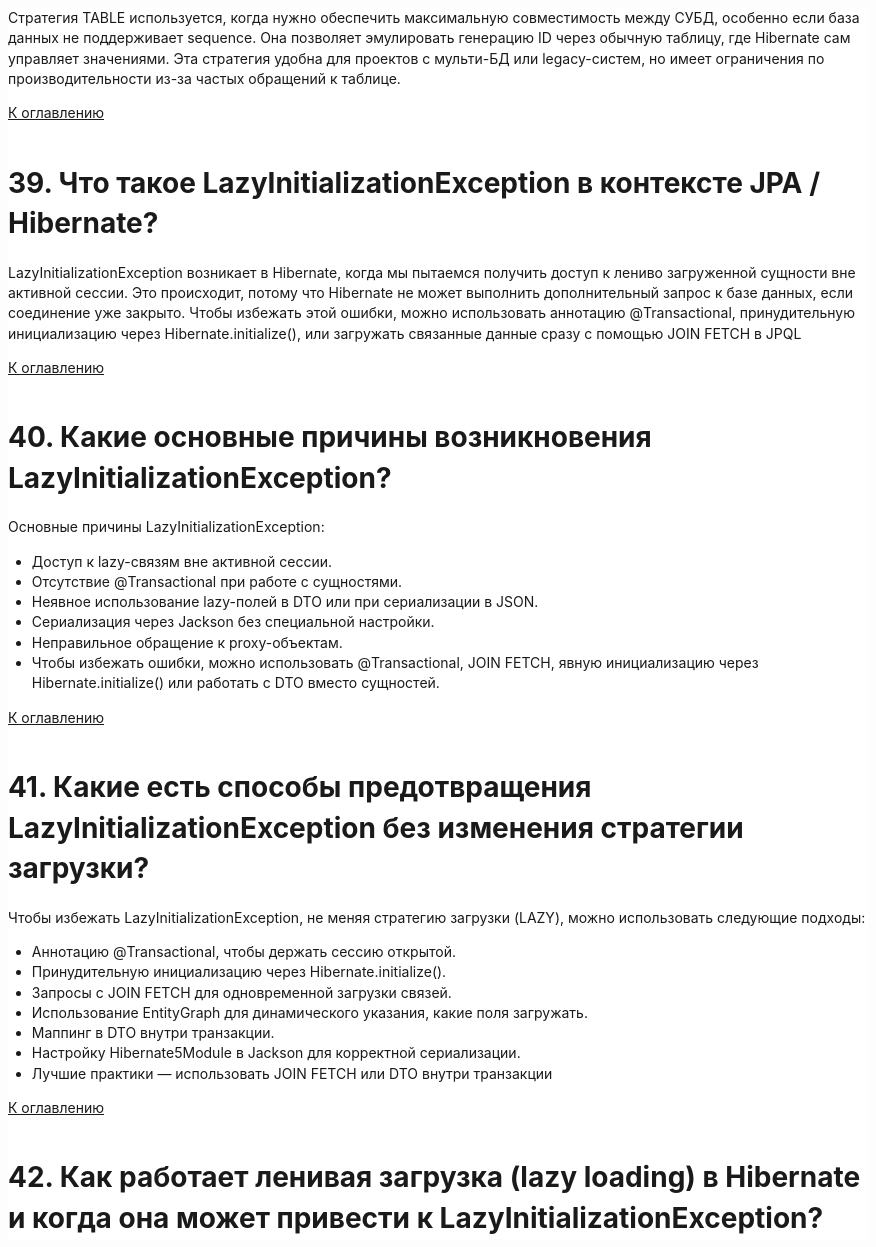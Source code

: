 Стратегия TABLE используется, когда нужно обеспечить максимальную совместимость между СУБД, особенно если база данных не поддерживает sequence. Она позволяет эмулировать генерацию ID через обычную таблицу, где Hibernate сам управляет значениями. Эта стратегия удобна для проектов с мульти-БД или legacy-систем, но имеет ограничения по производительности из-за частых обращений к таблице.

[К оглавлению](#JpaHibernate)

# 39. Что такое LazyInitializationException в контексте JPA / Hibernate?

LazyInitializationException возникает в Hibernate, когда мы пытаемся получить доступ к лениво загруженной сущности вне активной сессии. Это происходит, потому что Hibernate не может выполнить дополнительный запрос к базе данных, если соединение уже закрыто. Чтобы избежать этой ошибки, можно использовать аннотацию @Transactional, принудительную инициализацию через Hibernate.initialize(), или загружать связанные данные сразу с помощью JOIN FETCH в JPQL

[К оглавлению](#JpaHibernate)

# 40. Какие основные причины возникновения LazyInitializationException?

Основные причины LazyInitializationException:

- Доступ к lazy-связям вне активной сессии. 
- Отсутствие @Transactional при работе с сущностями. 
- Неявное использование lazy-полей в DTO или при сериализации в JSON. 
- Сериализация через Jackson без специальной настройки. 
- Неправильное обращение к proxy-объектам. 
- Чтобы избежать ошибки, можно использовать @Transactional, JOIN FETCH, явную инициализацию через Hibernate.initialize() или работать с DTO вместо сущностей.

[К оглавлению](#JpaHibernate)

# 41. Какие есть способы предотвращения LazyInitializationException без изменения стратегии загрузки?

Чтобы  избежать LazyInitializationException, не меняя стратегию загрузки (LAZY), можно использовать следующие подходы:

- Аннотацию @Transactional, чтобы держать сессию открытой. 
- Принудительную инициализацию через Hibernate.initialize(). 
- Запросы с JOIN FETCH для одновременной загрузки связей. 
- Использование EntityGraph для динамического указания, какие поля загружать. 
- Маппинг в DTO внутри транзакции. 
- Настройку Hibernate5Module в Jackson для корректной сериализации. 
- Лучшие практики — использовать JOIN FETCH или DTO внутри транзакции

[К оглавлению](#JpaHibernate)

# 42. Как работает ленивая загрузка (lazy loading) в Hibernate и когда она может привести к LazyInitializationException?
